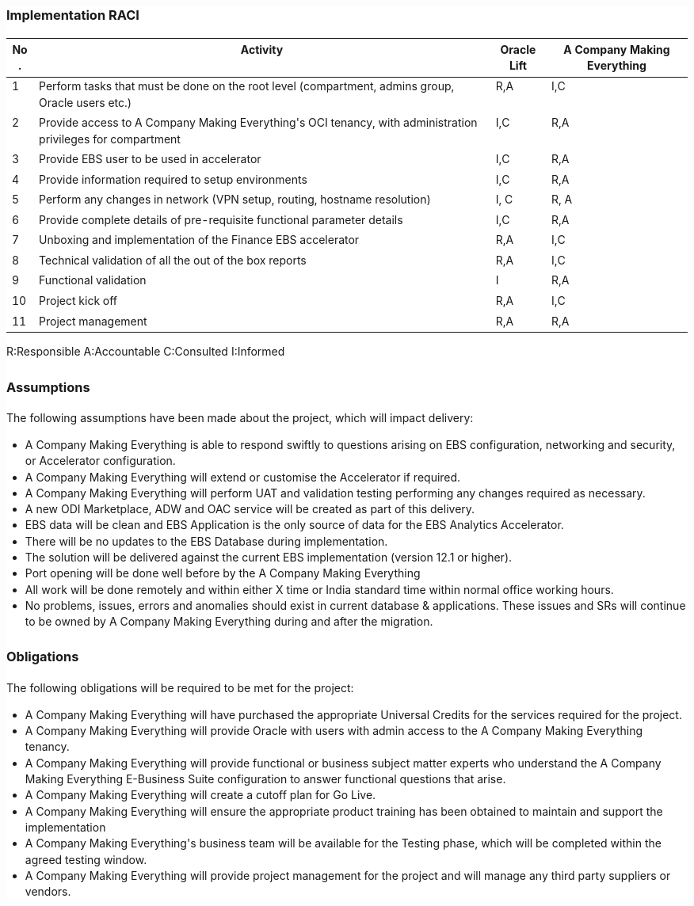 ### Implementation RACI

| No. | Activity                                                                                                    | Oracle Lift | A Company Making Everything |
|-----|-------------------------------------------------------------------------------------------------------------|-------------|-----------------------------|
| 1   | Perform tasks that must be done on the root level (compartment, admins group, Oracle users etc.)            | R,A         | I,C                         |
| 2   | Provide access to A Company Making Everything's OCI tenancy, with administration privileges for compartment | I,C         | R,A                         |
| 3   | Provide EBS user to be used in accelerator                                                                  | I,C         | R,A                         |
| 4   | Provide information required to setup environments                                                          | I,C         | R,A                         |
| 5   | Perform any changes in network (VPN setup, routing, hostname resolution)                                    | I, C        | R, A                        |
| 6   | Provide complete details of pre-requisite functional parameter details                                      | I,C         | R,A                         |
| 7   | Unboxing and implementation of the Finance EBS accelerator                                                  | R,A         | I,C                         |
| 8   | Technical validation of all the out of the box reports                                                      | R,A         | I,C                         |
| 9   | Functional validation                                                                                       | I           | R,A                         |
| 10  | Project kick off                                                                                            | R,A         | I,C                         |
| 11  | Project management                                                                                          | R,A         | R,A                         |

R:Responsible A:Accountable C:Consulted I:Informed

### Assumptions

The following assumptions have been made about the project, which will impact delivery:

-   A Company Making Everything is able to respond swiftly to questions arising on EBS configuration, networking and security, or Accelerator configuration.
-   A Company Making Everything will extend or customise the Accelerator if required.
-   A Company Making Everything will perform UAT and validation testing performing any changes required as necessary.
-   A new ODI Marketplace, ADW and OAC service will be created as part of this delivery.
-   EBS data will be clean and EBS Application is the only source of data for the EBS Analytics Accelerator.
-   There will be no updates to the EBS Database during implementation.
-   The solution will be delivered against the current EBS implementation (version 12.1 or higher).
-   Port opening will be done well before by the A Company Making Everything
-   All work will be done remotely and within either X time or India standard time within normal office working hours.
-   No problems, issues, errors and anomalies should exist in current database & applications. These issues and SRs will continue to be owned by A Company Making Everything during and after the migration.

### Obligations

The following obligations will be required to be met for the project:

-   A Company Making Everything will have purchased the appropriate Universal Credits for the services required for the project.
-   A Company Making Everything will provide Oracle with users with admin access to the A Company Making Everything tenancy.
-   A Company Making Everything will provide functional or business subject matter experts who understand the A Company Making Everything E-Business Suite configuration to answer functional questions that arise.
-   A Company Making Everything will create a cutoff plan for Go Live.
-   A Company Making Everything will ensure the appropriate product training has been obtained to maintain and support the implementation
-   A Company Making Everything's business team will be available for the Testing phase, which will be completed within the agreed testing window.
-   A Company Making Everything will provide project management for the project and will manage any third party suppliers or vendors.
